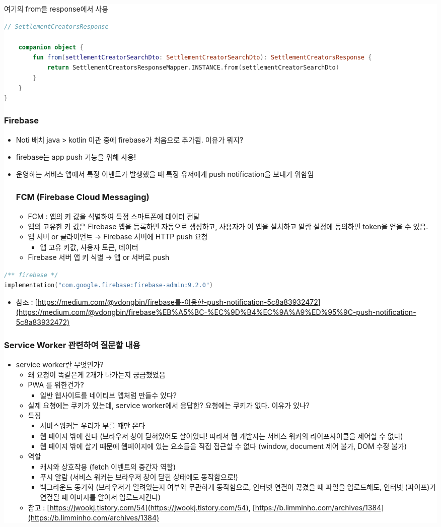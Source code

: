 여기의 from을 response에서 사용

```kotlin
// SettlementCreatorsResponse

    companion object {
        fun from(settlementCreatorSearchDto: SettlementCreatorSearchDto): SettlementCreatorsResponse {
            return SettlementCreatorsResponseMapper.INSTANCE.from(settlementCreatorSearchDto)
        }
    }
}
```

### Firebase

- Noti 배치 java > kotlin 이관 중에 firebase가 처음으로 추가됨. 이유가 뭐지?
- firebase는 app push 기능을 위해 사용!
- 운영하는 서비스 앱에서 특정 이벤트가 발생했을 때 특정 유저에게 push notification을 보내기 위함임
    
    ### FCM (Firebase Cloud Messaging)
    
    - FCM : 앱의 키 값을 식별하여 특정 스마트폰에 데이터 전달
    - 앱의 고유한 키 값은 Firebase 앱을 등록하면 자동으로 생성하고, 사용자가 이 앱을 설치하고 알람 설정에 동의하면 token을 얻을 수 있음.
    - 앱 서버 or 클라이언트 → Firebase 서버에 HTTP push 요청
        - 앱 고유 키값, 사용자 토큰, 데이터
    - Firebase 서버 앱 키 식별 → 앱 or 서버로 push

```kotlin
/** firebase */
implementation("com.google.firebase:firebase-admin:9.2.0")
```

- 참조 : [https://medium.com/@vdongbin/firebase를-이용한-push-notification-5c8a83932472](https://medium.com/@vdongbin/firebase%EB%A5%BC-%EC%9D%B4%EC%9A%A9%ED%95%9C-push-notification-5c8a83932472)

### Service Worker 관련하여 질문할 내용

- service worker란 무엇인가?
    - 왜 요청이 똑같은게 2개가 나가는지 궁금했었음
    - PWA 를 위한건가?
        - 일반 웹사이트를 네이티브 앱처럼 만들수 있다?
    - 실제 요청에는 쿠키가 있는데, service worker에서 응답한? 요청에는 쿠키가 없다. 이유가 있나?
    - 특징
        - 서비스워커는 우리가 부를 때만 온다
        - 웹 페이지 밖에 산다 (브라우저 창이 닫혀있어도 살아있다! 따라서 웹 개발자는 서비스 워커의 라이프사이클을 제어할 수 없다)
        - 웹 페이지 밖에 살기 때문에 웹페이지에 있는 요소들을 직접 접근할 수 없다 (window, document 제어 불가, DOM 수정 불가)
    - 역할
        - 캐시와 상호작용 (fetch 이벤트의 중간자 역할)
        - 푸시 알람 (서비스 워커는 브라우저 창이 닫힌 상태에도 동작함으로!)
        - 백그라운드 동기화 (브라우저가 열려있는지 여부와 무관하게 동작함으로, 인터넷 연결이 끊겼을 때 파일을 업로드해도, 인터넷 (파이프)가 연결될 때 이미지를 알아서 업로드시킨다)
    - 참고 : [https://jwookj.tistory.com/54](https://jwookj.tistory.com/54), [https://b.limminho.com/archives/1384](https://b.limminho.com/archives/1384)
